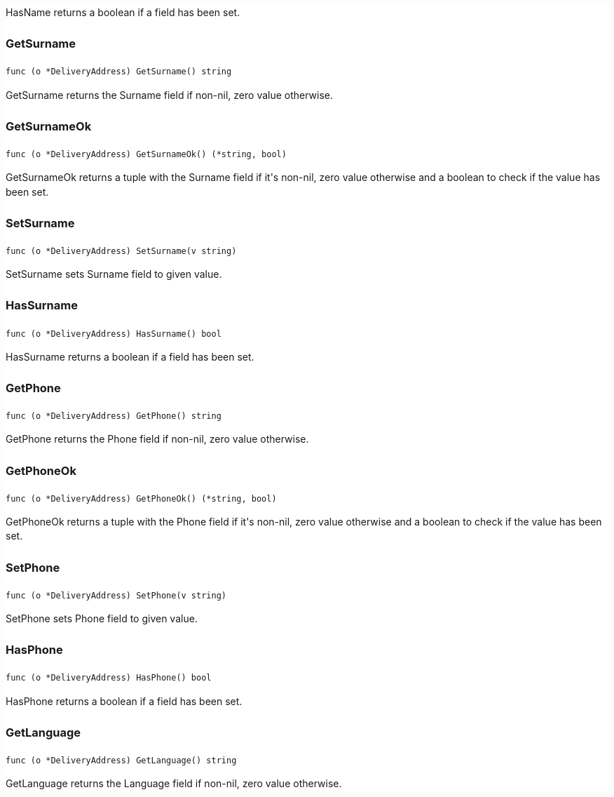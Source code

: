HasName returns a boolean if a field has been set.

### GetSurname

`func (o *DeliveryAddress) GetSurname() string`

GetSurname returns the Surname field if non-nil, zero value otherwise.

### GetSurnameOk

`func (o *DeliveryAddress) GetSurnameOk() (*string, bool)`

GetSurnameOk returns a tuple with the Surname field if it's non-nil, zero value otherwise
and a boolean to check if the value has been set.

### SetSurname

`func (o *DeliveryAddress) SetSurname(v string)`

SetSurname sets Surname field to given value.

### HasSurname

`func (o *DeliveryAddress) HasSurname() bool`

HasSurname returns a boolean if a field has been set.

### GetPhone

`func (o *DeliveryAddress) GetPhone() string`

GetPhone returns the Phone field if non-nil, zero value otherwise.

### GetPhoneOk

`func (o *DeliveryAddress) GetPhoneOk() (*string, bool)`

GetPhoneOk returns a tuple with the Phone field if it's non-nil, zero value otherwise
and a boolean to check if the value has been set.

### SetPhone

`func (o *DeliveryAddress) SetPhone(v string)`

SetPhone sets Phone field to given value.

### HasPhone

`func (o *DeliveryAddress) HasPhone() bool`

HasPhone returns a boolean if a field has been set.

### GetLanguage

`func (o *DeliveryAddress) GetLanguage() string`

GetLanguage returns the Language field if non-nil, zero value otherwise.
